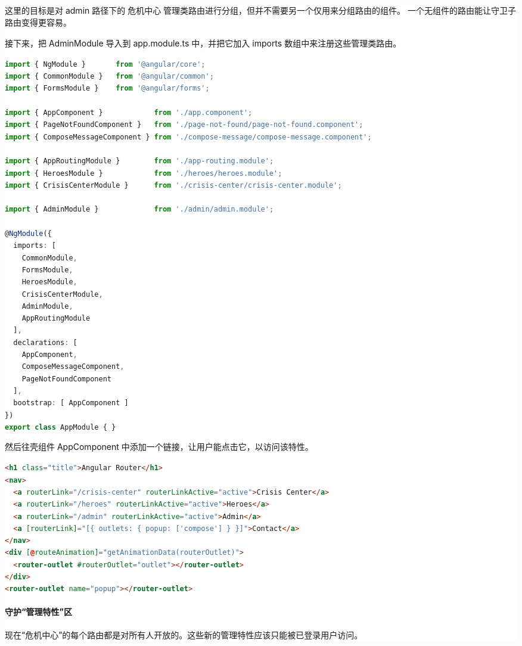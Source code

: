 这里的目标是对 admin 路径下的 危机中心 管理类路由进行分组，但并不需要另一个仅用来分组路由的组件。 一个无组件的路由能让守卫子路由变得更容易。

接下来，把 AdminModule 导入到 app.module.ts 中，并把它加入 imports 数组中来注册这些管理类路由。
```ts
import { NgModule }       from '@angular/core';
import { CommonModule }   from '@angular/common';
import { FormsModule }    from '@angular/forms';

import { AppComponent }            from './app.component';
import { PageNotFoundComponent }   from './page-not-found/page-not-found.component';
import { ComposeMessageComponent } from './compose-message/compose-message.component';

import { AppRoutingModule }        from './app-routing.module';
import { HeroesModule }            from './heroes/heroes.module';
import { CrisisCenterModule }      from './crisis-center/crisis-center.module';

import { AdminModule }             from './admin/admin.module';

@NgModule({
  imports: [
    CommonModule,
    FormsModule,
    HeroesModule,
    CrisisCenterModule,
    AdminModule,
    AppRoutingModule
  ],
  declarations: [
    AppComponent,
    ComposeMessageComponent,
    PageNotFoundComponent
  ],
  bootstrap: [ AppComponent ]
})
export class AppModule { }
```
然后往壳组件 AppComponent 中添加一个链接，让用户能点击它，以访问该特性。
```html
<h1 class="title">Angular Router</h1>
<nav>
  <a routerLink="/crisis-center" routerLinkActive="active">Crisis Center</a>
  <a routerLink="/heroes" routerLinkActive="active">Heroes</a>
  <a routerLink="/admin" routerLinkActive="active">Admin</a>
  <a [routerLink]="[{ outlets: { popup: ['compose'] } }]">Contact</a>
</nav>
<div [@routeAnimation]="getAnimationData(routerOutlet)">
  <router-outlet #routerOutlet="outlet"></router-outlet>
</div>
<router-outlet name="popup"></router-outlet>
```
#### 守护“管理特性”区
现在“危机中心”的每个路由都是对所有人开放的。这些新的管理特性应该只能被已登录用户访问。
